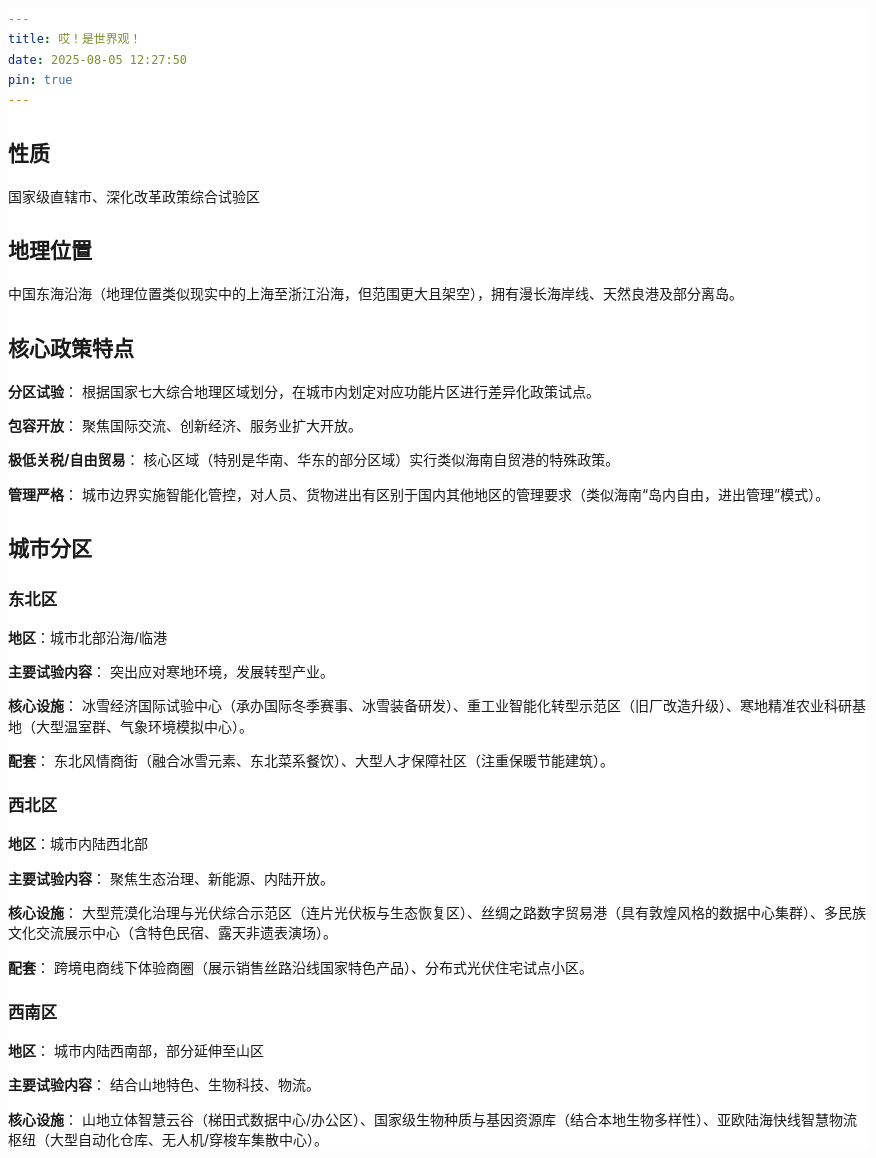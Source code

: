 ```yaml
---
title: 哎！是世界观！
date: 2025-08-05 12:27:50
pin: true
---
```


## 性质

国家级直辖市、深化改革政策综合试验区

## 地理位置

中国东海沿海（地理位置类似现实中的上海至浙江沿海，但范围更大且架空），拥有漫长海岸线、天然良港及部分离岛。

## 核心政策特点

**分区试验**： 根据国家七大综合地理区域划分，在城市内划定对应功能片区进行差异化政策试点。

**包容开放**： 聚焦国际交流、创新经济、服务业扩大开放。

**极低关税/自由贸易**： 核心区域（特别是华南、华东的部分区域）实行类似海南自贸港的特殊政策。

**管理严格**： 城市边界实施智能化管控，对人员、货物进出有区别于国内其他地区的管理要求（类似海南“岛内自由，进出管理”模式）。

## 城市分区

### 东北区

**地区**：城市北部沿海/临港

**主要试验内容**： 突出应对寒地环境，发展转型产业。

**核心设施**： 冰雪经济国际试验中心（承办国际冬季赛事、冰雪装备研发）、重工业智能化转型示范区（旧厂改造升级）、寒地精准农业科研基地（大型温室群、气象环境模拟中心）。

**配套**： 东北风情商街（融合冰雪元素、东北菜系餐饮）、大型人才保障社区（注重保暖节能建筑）。

### 西北区

**地区**：城市内陆西北部

**主要试验内容**： 聚焦生态治理、新能源、内陆开放。

**核心设施**： 大型荒漠化治理与光伏综合示范区（连片光伏板与生态恢复区）、丝绸之路数字贸易港（具有敦煌风格的数据中心集群）、多民族文化交流展示中心（含特色民宿、露天非遗表演场）。

**配套**： 跨境电商线下体验商圈（展示销售丝路沿线国家特色产品）、分布式光伏住宅试点小区。

### 西南区

**地区**： 城市内陆西南部，部分延伸至山区

**主要试验内容**： 结合山地特色、生物科技、物流。

**核心设施**： 山地立体智慧云谷（梯田式数据中心/办公区）、国家级生物种质与基因资源库（结合本地生物多样性）、亚欧陆海快线智慧物流枢纽（大型自动化仓库、无人机/穿梭车集散中心）。
